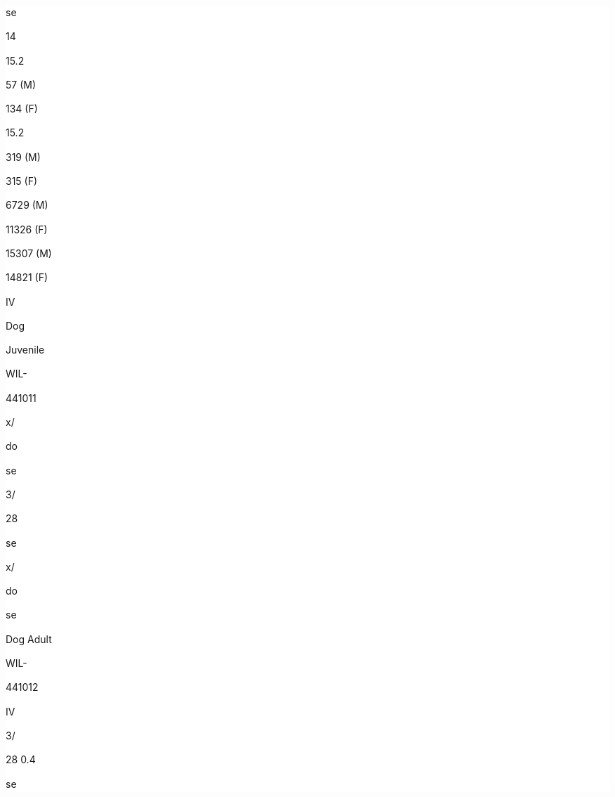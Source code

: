 se

14

15.2

57 (M)

134 (F)

15.2

319 (M)

315 (F)

6729 (M)

11326 (F)

15307 (M)

14821 (F)

IV

Dog

Juvenile

WIL-

441011

x/

do

se

3/

28

se

x/

do

se

Dog Adult

WIL-

441012

IV

3/

28 0.4

se
